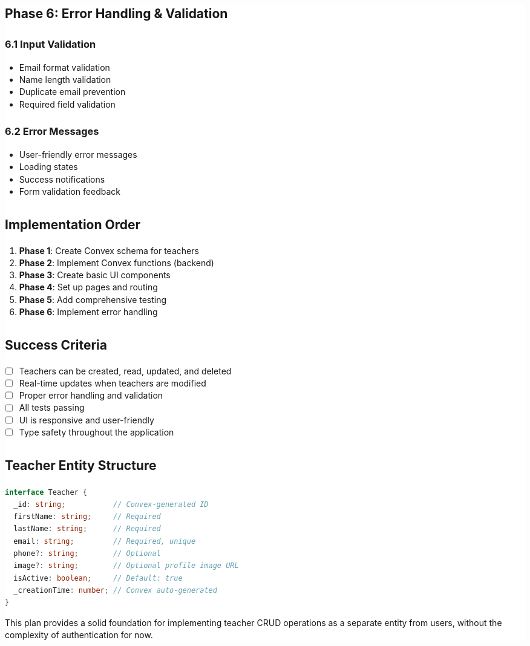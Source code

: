 ## Phase 6: Error Handling & Validation

### 6.1 Input Validation
- Email format validation
- Name length validation
- Duplicate email prevention
- Required field validation

### 6.2 Error Messages
- User-friendly error messages
- Loading states
- Success notifications
- Form validation feedback

## Implementation Order

1. **Phase 1**: Create Convex schema for teachers
2. **Phase 2**: Implement Convex functions (backend)
3. **Phase 3**: Create basic UI components
4. **Phase 4**: Set up pages and routing
5. **Phase 5**: Add comprehensive testing
6. **Phase 6**: Implement error handling

## Success Criteria

- [ ] Teachers can be created, read, updated, and deleted
- [ ] Real-time updates when teachers are modified
- [ ] Proper error handling and validation
- [ ] All tests passing
- [ ] UI is responsive and user-friendly
- [ ] Type safety throughout the application

## Teacher Entity Structure

```typescript
interface Teacher {
  _id: string;           // Convex-generated ID
  firstName: string;     // Required
  lastName: string;      // Required
  email: string;         // Required, unique
  phone?: string;        // Optional
  image?: string;        // Optional profile image URL
  isActive: boolean;     // Default: true
  _creationTime: number; // Convex auto-generated
}
```

This plan provides a solid foundation for implementing teacher CRUD operations as a separate entity from users, without the complexity of authentication for now.
